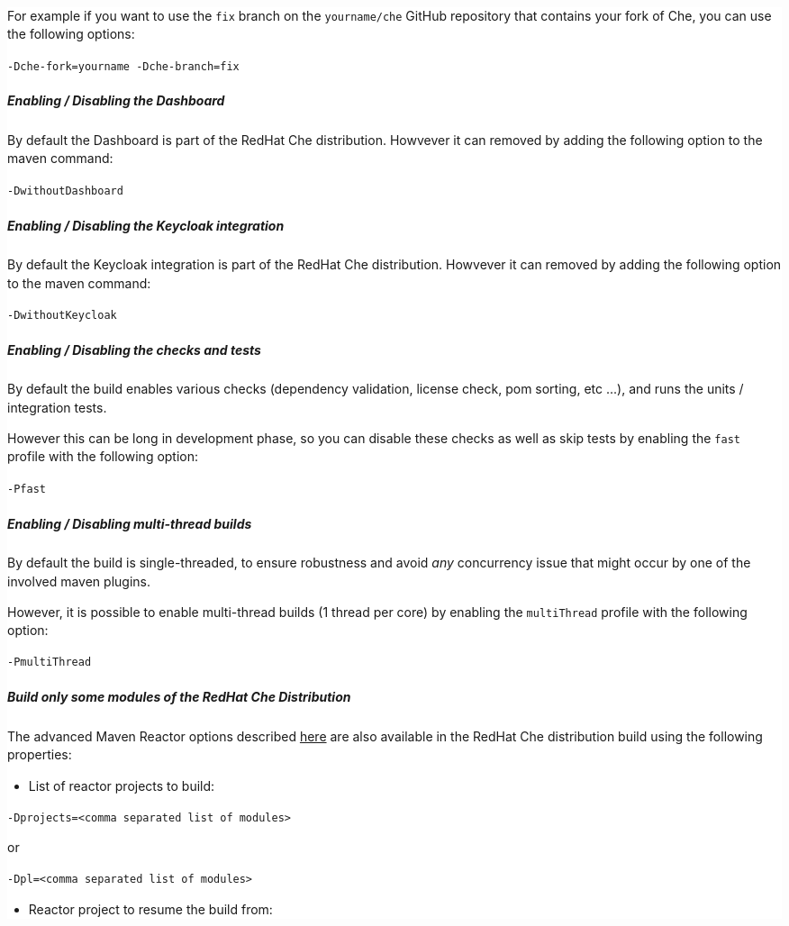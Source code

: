 For example if you want to use the `fix` branch on the `yourname/che` GitHub repository
that contains your fork of Che, you can use the following options:

    -Dche-fork=yourname -Dche-branch=fix


##### Enabling / Disabling the Dashboard

By default the Dashboard is part of the RedHat Che distribution.
Howvever it can removed by adding the following option to the maven command:

    -DwithoutDashboard

##### Enabling / Disabling the Keycloak integration

By default the Keycloak integration is part of the RedHat Che distribution.
Howvever it can removed by adding the following option to the maven command:

    -DwithoutKeycloak

##### Enabling / Disabling the checks and tests

By default the build enables various checks (dependency validation, license check, 
pom sorting, etc ...), and runs the units / integration tests.

However this can be long in development phase, so you can disable these checks as well as
skip tests by enabling the `fast` profile with the following option:

    -Pfast

##### Enabling / Disabling multi-thread builds

By default the build is single-threaded, to ensure robustness and avoid *any* concurrency issue
that might occur by one of the involved maven plugins.

However, it is possible to enable multi-thread builds (1 thread per core) by enabling the
`multiThread` profile with the following option:

    -PmultiThread

##### Build only some modules of the RedHat Che Distribution

The advanced Maven Reactor options described [here](http://books.sonatype.com/mvnref-book/reference/_using_advanced_reactor_options.html)
are also available in the RedHat Che distribution build using the following properties:

- List of reactor projects to build:

```
-Dprojects=<comma separated list of modules>
```

or

```
-Dpl=<comma separated list of modules>
```

- Reactor project to resume the build from:
    